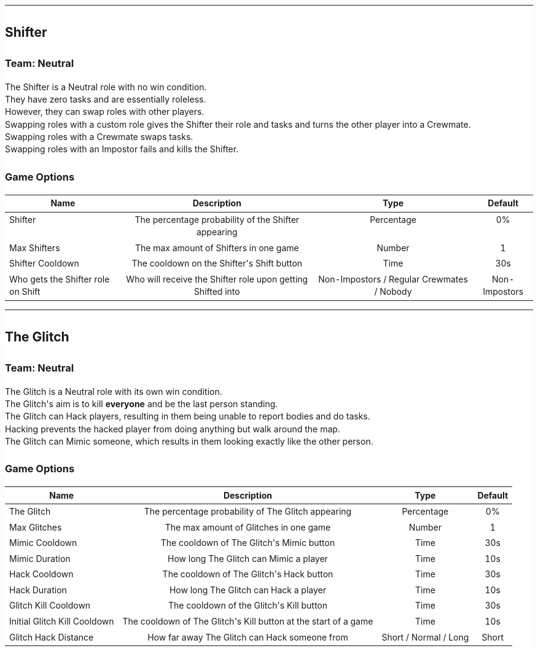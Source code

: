 
-----------------------
## Shifter
### **Team: Neutral**
The Shifter is a Neutral role with no win condition.\
They have zero tasks and are essentially roleless.\
However, they can swap roles with other players.\
Swapping roles with a custom role gives the Shifter their role and tasks and turns the other player into a Crewmate.\
Swapping roles with a Crewmate swaps tasks.\
Swapping roles with an Impostor fails and kills the Shifter.

### Game Options
| Name | Description | Type | Default |
|----------|:-------------:|:------:|:------:|
| Shifter | The percentage probability of the Shifter appearing | Percentage | 0% |
| Max Shifters | The max amount of Shifters in one game | Number | 1 |
| Shifter Cooldown | The cooldown on the Shifter's Shift button | Time | 30s |
| Who gets the Shifter role on Shift | Who will receive the Shifter role upon getting Shifted into | Non-Impostors / Regular Crewmates / Nobody | Non-Impostors |

-----------------------
## The Glitch
### **Team: Neutral**

The Glitch is a Neutral role with its own win condition.\
The Glitch's aim is to kill __everyone__ and be the last person standing.\
The Glitch can Hack players, resulting in them being unable to report bodies and do tasks.\
Hacking prevents the hacked player from doing anything but walk around the map.\
The Glitch can Mimic someone, which results in them looking exactly like the other person.

### Game Options
| Name | Description | Type | Default |
|----------|:-------------:|:------:|:------:|
| The Glitch | The percentage probability of The Glitch appearing | Percentage | 0% |
| Max Glitches | The max amount of Glitches in one game | Number | 1 |
| Mimic Cooldown | The cooldown of The Glitch's Mimic button | Time | 30s |
| Mimic Duration | How long The Glitch can Mimic a player | Time | 10s |
| Hack Cooldown | The cooldown of The Glitch's Hack button | Time | 30s |
| Hack Duration | How long The Glitch can Hack a player | Time | 10s |
| Glitch Kill Cooldown | The cooldown of the Glitch's Kill button | Time | 30s |
| Initial Glitch Kill Cooldown | The cooldown of The Glitch's Kill button at the start of a game | Time | 10s |
| Glitch Hack Distance | How far away The Glitch can Hack someone from | Short / Normal / Long | Short |
